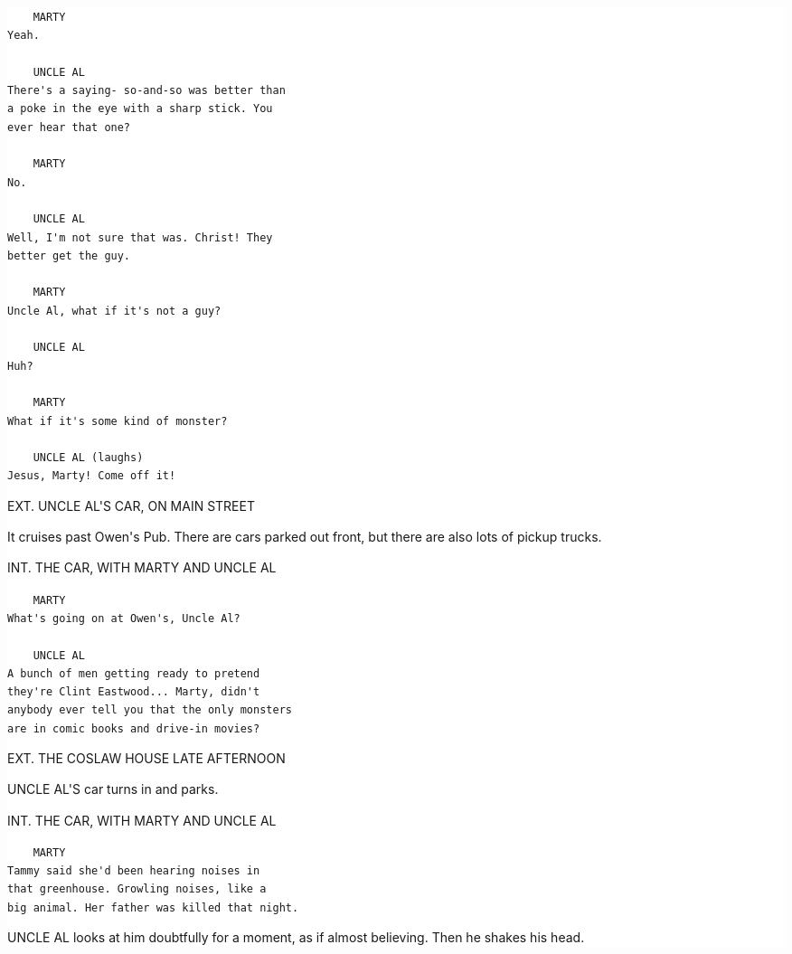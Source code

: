 		MARTY
	Yeah.

		UNCLE AL
	There's a saying- so-and-so was better than
	a poke in the eye with a sharp stick. You
	ever hear that one?

		MARTY
	No.

		UNCLE AL
	Well, I'm not sure that was. Christ! They
	better get the guy.

		MARTY
	Uncle Al, what if it's not a guy?

		UNCLE AL
	Huh?

		MARTY
	What if it's some kind of monster?

		UNCLE AL (laughs)
	Jesus, Marty! Come off it!


EXT.  UNCLE AL'S CAR, ON MAIN STREET

It cruises past Owen's Pub. There are cars parked out front,
but there are also lots of pickup trucks.


INT.  THE CAR, WITH MARTY AND UNCLE AL

		MARTY
	What's going on at Owen's, Uncle Al?

		UNCLE AL
	A bunch of men getting ready to pretend
	they're Clint Eastwood... Marty, didn't
	anybody ever tell you that the only monsters
	are in comic books and drive-in movies?


EXT.  THE COSLAW HOUSE  LATE AFTERNOON

UNCLE AL'S car turns in and parks.


INT.  THE CAR, WITH MARTY AND UNCLE AL

		MARTY
	Tammy said she'd been hearing noises in
	that greenhouse. Growling noises, like a
	big animal. Her father was killed that night.

UNCLE AL looks at him doubtfully for a moment, as if almost
believing. Then he shakes his head.
